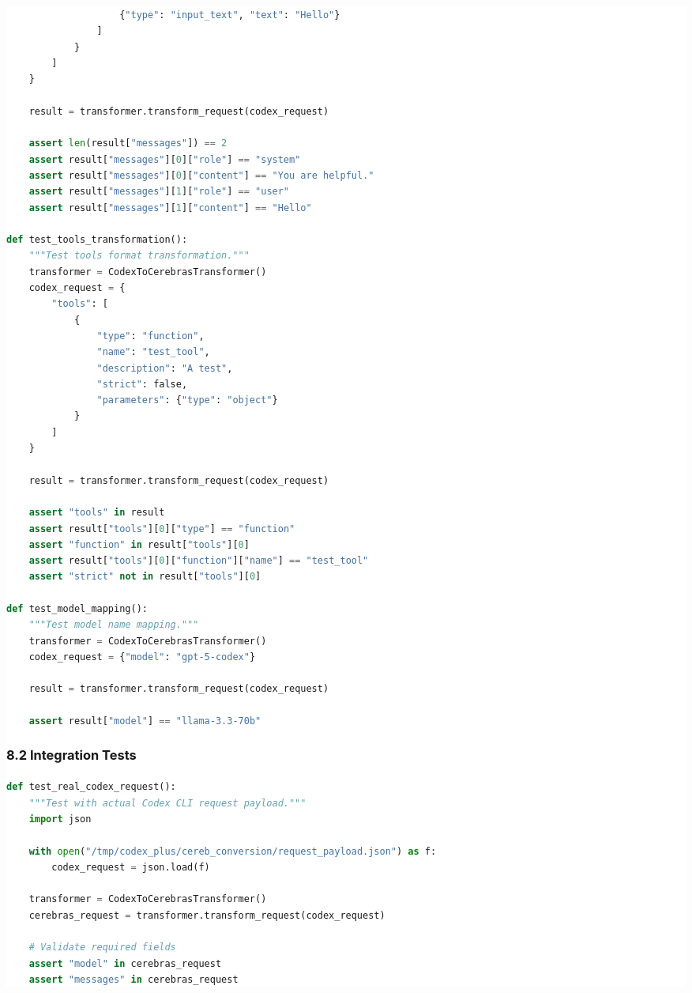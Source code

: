 ```python
                    {"type": "input_text", "text": "Hello"}
                ]
            }
        ]
    }

    result = transformer.transform_request(codex_request)

    assert len(result["messages"]) == 2
    assert result["messages"][0]["role"] == "system"
    assert result["messages"][0]["content"] == "You are helpful."
    assert result["messages"][1]["role"] == "user"
    assert result["messages"][1]["content"] == "Hello"

def test_tools_transformation():
    """Test tools format transformation."""
    transformer = CodexToCerebrasTransformer()
    codex_request = {
        "tools": [
            {
                "type": "function",
                "name": "test_tool",
                "description": "A test",
                "strict": false,
                "parameters": {"type": "object"}
            }
        ]
    }

    result = transformer.transform_request(codex_request)

    assert "tools" in result
    assert result["tools"][0]["type"] == "function"
    assert "function" in result["tools"][0]
    assert result["tools"][0]["function"]["name"] == "test_tool"
    assert "strict" not in result["tools"][0]

def test_model_mapping():
    """Test model name mapping."""
    transformer = CodexToCerebrasTransformer()
    codex_request = {"model": "gpt-5-codex"}

    result = transformer.transform_request(codex_request)

    assert result["model"] == "llama-3.3-70b"
```

### 8.2 Integration Tests

```python
def test_real_codex_request():
    """Test with actual Codex CLI request payload."""
    import json

    with open("/tmp/codex_plus/cereb_conversion/request_payload.json") as f:
        codex_request = json.load(f)

    transformer = CodexToCerebrasTransformer()
    cerebras_request = transformer.transform_request(codex_request)

    # Validate required fields
    assert "model" in cerebras_request
    assert "messages" in cerebras_request
```